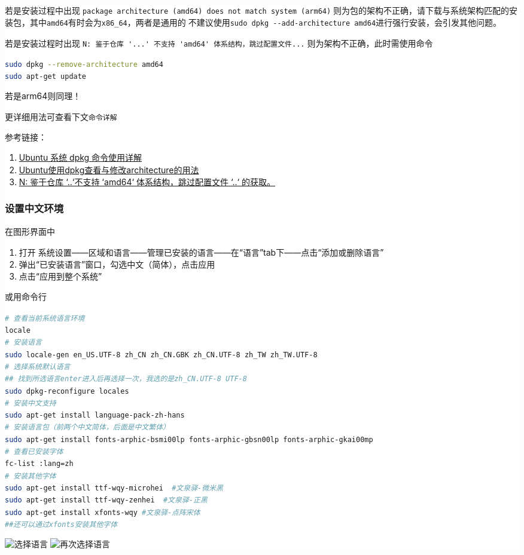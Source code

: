 若是安装过程中出现
`package architecture (amd64) does not match system (arm64)`
则为包的架构不正确，请下载与系统架构匹配的安装包，其中`amd64`有时会为`x86_64`，两者是通用的
不建议使用`sudo dpkg --add-architecture amd64`进行强行安装，会引发其他问题。

若是安装过程时出现
`N: 鉴于仓库 '...' 不支持 'amd64' 体系结构，跳过配置文件...`
则为架构不正确，此时需使用命令

```bash
sudo dpkg --remove-architecture amd64
sudo apt-get update
```

若是arm64则同理！

更详细用法可查看下文`命令详解`

参考链接：

1. [Ubuntu 系统 dpkg 命令使用详解](https://cloud.tencent.com/developer/article/1484940)
2. [Ubuntu使用dpkg查看与修改architecture的用法](https://blog.csdn.net/qiuchangyong/article/details/97505379)
3. [N: 鉴于仓库 ‘..‘不支持 ‘amd64‘ 体系结构，跳过配置文件 ‘..‘ 的获取。](https://blog.csdn.net/weixin_42756198/article/details/121310112)

### 设置中文环境

在图形界面中

1. 打开 系统设置——区域和语言——管理已安装的语言——在“语言”tab下——点击“添加或删除语言”
2. 弹出“已安装语言”窗口，勾选中文（简体），点击应用
3. 点击“应用到整个系统”

或用命令行

```bash
# 查看当前系统语言环境
locale
# 安装语言
sudo locale-gen en_US.UTF-8 zh_CN zh_CN.GBK zh_CN.UTF-8 zh_TW zh_TW.UTF-8
# 选择系统默认语言
## 找到所选语言enter进入后再选择一次，我选的是zh_CN.UTF-8 UTF-8
sudo dpkg-reconfigure locales
# 安装中文支持
sudo apt-get install language-pack-zh-hans
# 安装语言包（前两个中文简体，后面是中文繁体）
sudo apt-get install fonts-arphic-bsmi00lp fonts-arphic-gbsn00lp fonts-arphic-gkai00mp
# 查看已安装字体
fc-list :lang=zh
# 安装其他字体
sudo apt-get install ttf-wqy-microhei  #文泉驿-微米黑
sudo apt-get install ttf-wqy-zenhei  #文泉驿-正黑
sudo apt-get install xfonts-wqy #文泉驿-点阵宋体
##还可以通过xfonts安装其他字体
```

![选择语言](http://imagebed.krins.cloud/api/image/0NDX84Z0.png)
![再次选择语言](http://imagebed.krins.cloud/api/image/8P2VPNT6.png)
